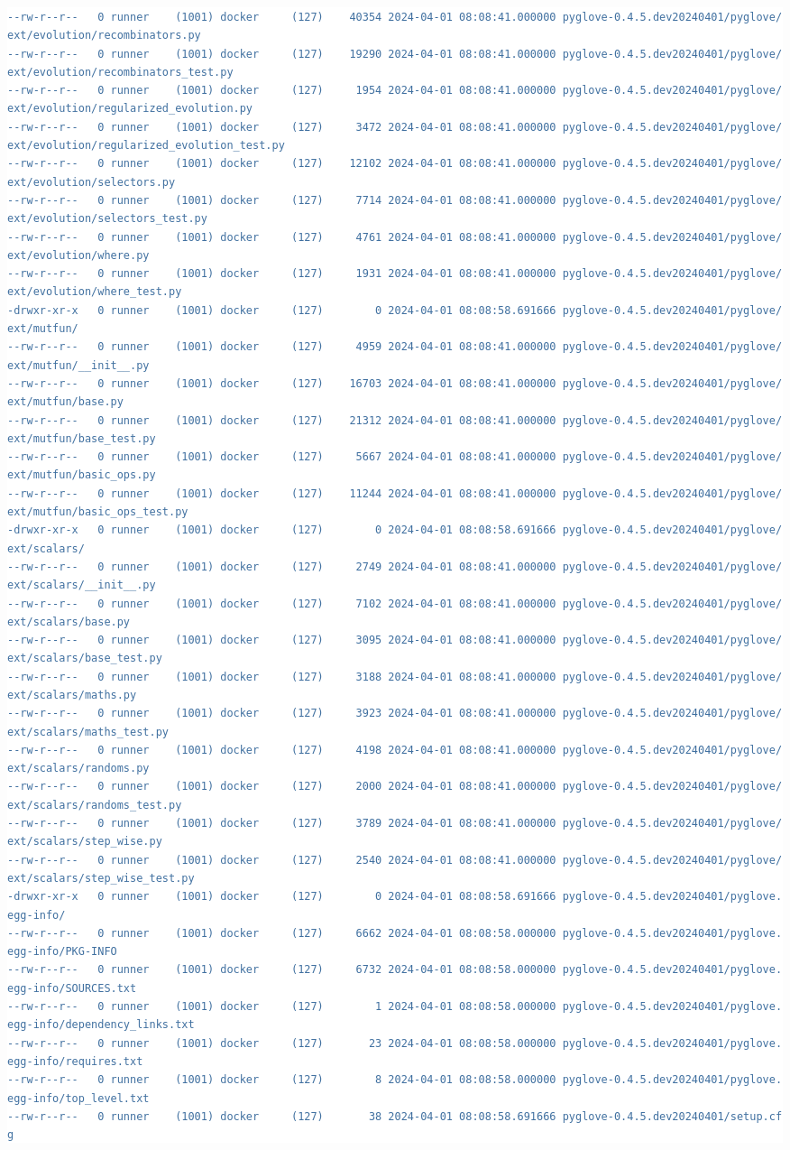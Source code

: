 ```diff
--rw-r--r--   0 runner    (1001) docker     (127)    40354 2024-04-01 08:08:41.000000 pyglove-0.4.5.dev20240401/pyglove/ext/evolution/recombinators.py
--rw-r--r--   0 runner    (1001) docker     (127)    19290 2024-04-01 08:08:41.000000 pyglove-0.4.5.dev20240401/pyglove/ext/evolution/recombinators_test.py
--rw-r--r--   0 runner    (1001) docker     (127)     1954 2024-04-01 08:08:41.000000 pyglove-0.4.5.dev20240401/pyglove/ext/evolution/regularized_evolution.py
--rw-r--r--   0 runner    (1001) docker     (127)     3472 2024-04-01 08:08:41.000000 pyglove-0.4.5.dev20240401/pyglove/ext/evolution/regularized_evolution_test.py
--rw-r--r--   0 runner    (1001) docker     (127)    12102 2024-04-01 08:08:41.000000 pyglove-0.4.5.dev20240401/pyglove/ext/evolution/selectors.py
--rw-r--r--   0 runner    (1001) docker     (127)     7714 2024-04-01 08:08:41.000000 pyglove-0.4.5.dev20240401/pyglove/ext/evolution/selectors_test.py
--rw-r--r--   0 runner    (1001) docker     (127)     4761 2024-04-01 08:08:41.000000 pyglove-0.4.5.dev20240401/pyglove/ext/evolution/where.py
--rw-r--r--   0 runner    (1001) docker     (127)     1931 2024-04-01 08:08:41.000000 pyglove-0.4.5.dev20240401/pyglove/ext/evolution/where_test.py
-drwxr-xr-x   0 runner    (1001) docker     (127)        0 2024-04-01 08:08:58.691666 pyglove-0.4.5.dev20240401/pyglove/ext/mutfun/
--rw-r--r--   0 runner    (1001) docker     (127)     4959 2024-04-01 08:08:41.000000 pyglove-0.4.5.dev20240401/pyglove/ext/mutfun/__init__.py
--rw-r--r--   0 runner    (1001) docker     (127)    16703 2024-04-01 08:08:41.000000 pyglove-0.4.5.dev20240401/pyglove/ext/mutfun/base.py
--rw-r--r--   0 runner    (1001) docker     (127)    21312 2024-04-01 08:08:41.000000 pyglove-0.4.5.dev20240401/pyglove/ext/mutfun/base_test.py
--rw-r--r--   0 runner    (1001) docker     (127)     5667 2024-04-01 08:08:41.000000 pyglove-0.4.5.dev20240401/pyglove/ext/mutfun/basic_ops.py
--rw-r--r--   0 runner    (1001) docker     (127)    11244 2024-04-01 08:08:41.000000 pyglove-0.4.5.dev20240401/pyglove/ext/mutfun/basic_ops_test.py
-drwxr-xr-x   0 runner    (1001) docker     (127)        0 2024-04-01 08:08:58.691666 pyglove-0.4.5.dev20240401/pyglove/ext/scalars/
--rw-r--r--   0 runner    (1001) docker     (127)     2749 2024-04-01 08:08:41.000000 pyglove-0.4.5.dev20240401/pyglove/ext/scalars/__init__.py
--rw-r--r--   0 runner    (1001) docker     (127)     7102 2024-04-01 08:08:41.000000 pyglove-0.4.5.dev20240401/pyglove/ext/scalars/base.py
--rw-r--r--   0 runner    (1001) docker     (127)     3095 2024-04-01 08:08:41.000000 pyglove-0.4.5.dev20240401/pyglove/ext/scalars/base_test.py
--rw-r--r--   0 runner    (1001) docker     (127)     3188 2024-04-01 08:08:41.000000 pyglove-0.4.5.dev20240401/pyglove/ext/scalars/maths.py
--rw-r--r--   0 runner    (1001) docker     (127)     3923 2024-04-01 08:08:41.000000 pyglove-0.4.5.dev20240401/pyglove/ext/scalars/maths_test.py
--rw-r--r--   0 runner    (1001) docker     (127)     4198 2024-04-01 08:08:41.000000 pyglove-0.4.5.dev20240401/pyglove/ext/scalars/randoms.py
--rw-r--r--   0 runner    (1001) docker     (127)     2000 2024-04-01 08:08:41.000000 pyglove-0.4.5.dev20240401/pyglove/ext/scalars/randoms_test.py
--rw-r--r--   0 runner    (1001) docker     (127)     3789 2024-04-01 08:08:41.000000 pyglove-0.4.5.dev20240401/pyglove/ext/scalars/step_wise.py
--rw-r--r--   0 runner    (1001) docker     (127)     2540 2024-04-01 08:08:41.000000 pyglove-0.4.5.dev20240401/pyglove/ext/scalars/step_wise_test.py
-drwxr-xr-x   0 runner    (1001) docker     (127)        0 2024-04-01 08:08:58.691666 pyglove-0.4.5.dev20240401/pyglove.egg-info/
--rw-r--r--   0 runner    (1001) docker     (127)     6662 2024-04-01 08:08:58.000000 pyglove-0.4.5.dev20240401/pyglove.egg-info/PKG-INFO
--rw-r--r--   0 runner    (1001) docker     (127)     6732 2024-04-01 08:08:58.000000 pyglove-0.4.5.dev20240401/pyglove.egg-info/SOURCES.txt
--rw-r--r--   0 runner    (1001) docker     (127)        1 2024-04-01 08:08:58.000000 pyglove-0.4.5.dev20240401/pyglove.egg-info/dependency_links.txt
--rw-r--r--   0 runner    (1001) docker     (127)       23 2024-04-01 08:08:58.000000 pyglove-0.4.5.dev20240401/pyglove.egg-info/requires.txt
--rw-r--r--   0 runner    (1001) docker     (127)        8 2024-04-01 08:08:58.000000 pyglove-0.4.5.dev20240401/pyglove.egg-info/top_level.txt
--rw-r--r--   0 runner    (1001) docker     (127)       38 2024-04-01 08:08:58.691666 pyglove-0.4.5.dev20240401/setup.cfg
```